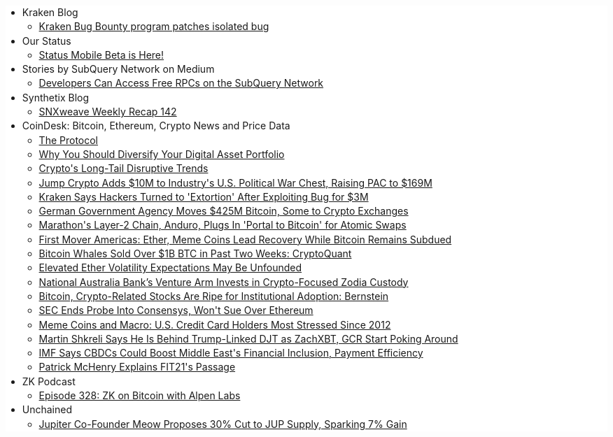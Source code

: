 - Kraken Blog
  - [Kraken Bug Bounty program patches isolated bug](https://blog.kraken.com/product/security/kraken-bug-bounty-program-patches-isolated-bug)
- Our Status
  - [Status Mobile Beta is Here!](https://our.status.im/status-mobile-beta-is-here/)
- Stories by SubQuery Network on Medium
  - [Developers Can Access Free RPCs on the SubQuery Network](https://subquery.medium.com/developers-can-access-free-rpcs-on-the-subquery-network-3c4c1480e969?source=rss-363112002081------2)
- Synthetix Blog
  - [SNXweave Weekly Recap 142](https://blog.synthetix.io/snxweave-weekly-recap-142/)
- CoinDesk: Bitcoin, Ethereum, Crypto News and Price Data
  - [The Protocol](https://www.coindesk.com/tech/2024/06/19/the-protocol/?utm_medium=referral&utm_source=rss&utm_campaign=headlines)
  - [Why You Should Diversify Your Digital Asset Portfolio](https://www.coindesk.com/opinion/2024/06/19/why-you-should-diversify-your-digital-asset-portfolio/?utm_medium=referral&utm_source=rss&utm_campaign=headlines)
  - [Crypto's Long-Tail Disruptive Trends](https://www.coindesk.com/opinion/2024/06/19/cryptos-long-tail-disruptive-trends/?utm_medium=referral&utm_source=rss&utm_campaign=headlines)
  - [Jump Crypto Adds $10M to Industry's U.S. Political War Chest, Raising PAC to $169M](https://www.coindesk.com/policy/2024/06/19/jump-crypto-adds-10m-to-industrys-us-political-war-chest-raising-pac-to-169m/?utm_medium=referral&utm_source=rss&utm_campaign=headlines)
  - [Kraken Says Hackers Turned to 'Extortion' After Exploiting Bug for $3M](https://www.coindesk.com/business/2024/06/19/kraken-says-hackers-turned-to-extortion-after-exploiting-bug-for-3m/?utm_medium=referral&utm_source=rss&utm_campaign=headlines)
  - [German Government Agency Moves $425M Bitcoin, Some to Crypto Exchanges](https://www.coindesk.com/markets/2024/06/19/german-government-agency-moves-425m-bitcoin-some-to-crypto-exchanges/?utm_medium=referral&utm_source=rss&utm_campaign=headlines)
  - [Marathon's Layer-2 Chain, Anduro, Plugs In 'Portal to Bitcoin' for Atomic Swaps](https://www.coindesk.com/tech/2024/06/19/marathons-layer-2-chain-anduro-plugs-in-portal-to-bitcoin-for-atomic-swaps/?utm_medium=referral&utm_source=rss&utm_campaign=headlines)
  - [First Mover Americas: Ether, Meme Coins Lead Recovery While Bitcoin Remains Subdued](https://www.coindesk.com/markets/2024/06/19/first-mover-americas-ether-meme-coins-lead-recovery-while-bitcoin-remains-subdued/?utm_medium=referral&utm_source=rss&utm_campaign=headlines)
  - [Bitcoin Whales Sold Over $1B BTC in Past Two Weeks: CryptoQuant](https://www.coindesk.com/markets/2024/06/19/bitcoin-whales-sold-over-1b-btc-in-past-two-weeks-cryptoquant/?utm_medium=referral&utm_source=rss&utm_campaign=headlines)
  - [Elevated Ether Volatility Expectations May Be Unfounded](https://www.coindesk.com/markets/2024/06/19/elevated-ether-volatility-expectations-may-be-unfounded/?utm_medium=referral&utm_source=rss&utm_campaign=headlines)
  - [National Australia Bank’s Venture Arm Invests in Crypto-Focused Zodia Custody](https://www.coindesk.com/business/2024/06/19/national-australia-banks-venture-arm-invests-in-crypto-focused-zodia-custody/?utm_medium=referral&utm_source=rss&utm_campaign=headlines)
  - [Bitcoin, Crypto-Related Stocks Are Ripe for Institutional Adoption: Bernstein](https://www.coindesk.com/markets/2024/06/19/bitcoin-crypto-related-stocks-are-ripe-for-institutional-adoption-bernstein/?utm_medium=referral&utm_source=rss&utm_campaign=headlines)
  - [SEC Ends Probe Into Consensys, Won't Sue Over Ethereum](https://www.coindesk.com/policy/2024/06/19/sec-ends-probe-into-consensus-wont-sue-over-ethereum/?utm_medium=referral&utm_source=rss&utm_campaign=headlines)
  - [Meme Coins and Macro: U.S. Credit Card Holders Most Stressed Since 2012](https://www.coindesk.com/markets/2024/06/19/meme-coins-and-macro-us-credit-card-holders-most-stressed-since-2012/?utm_medium=referral&utm_source=rss&utm_campaign=headlines)
  - [Martin Shkreli Says He Is Behind Trump-Linked DJT as ZachXBT, GCR Start Poking Around](https://www.coindesk.com/markets/2024/06/19/martin-shkreli-says-he-is-behind-trump-linked-djt-as-zachxbt-gcr-start-poking-around/?utm_medium=referral&utm_source=rss&utm_campaign=headlines)
  - [IMF Says CBDCs Could Boost Middle East's Financial Inclusion, Payment Efficiency](https://www.coindesk.com/policy/2024/06/19/imf-says-cbdcs-could-boost-middle-easts-financial-inclusion-payment-efficiency/?utm_medium=referral&utm_source=rss&utm_campaign=headlines)
  - [Patrick McHenry Explains FIT21's Passage](https://www.coindesk.com/policy/2024/06/19/patrick-mchenry-explains-fit21s-passage/?utm_medium=referral&utm_source=rss&utm_campaign=headlines)
- ZK Podcast
  - [Episode 328: ZK on Bitcoin with Alpen Labs](https://zeroknowledge.fm/328-2/)
- Unchained
  - [Jupiter Co-Founder Meow Proposes 30% Cut to JUP Supply, Sparking 7% Gain](https://unchainedcrypto.com/jupiter-co-founder-meow-proposes-30-cut-to-jup-supply-sparking-7-gain/)